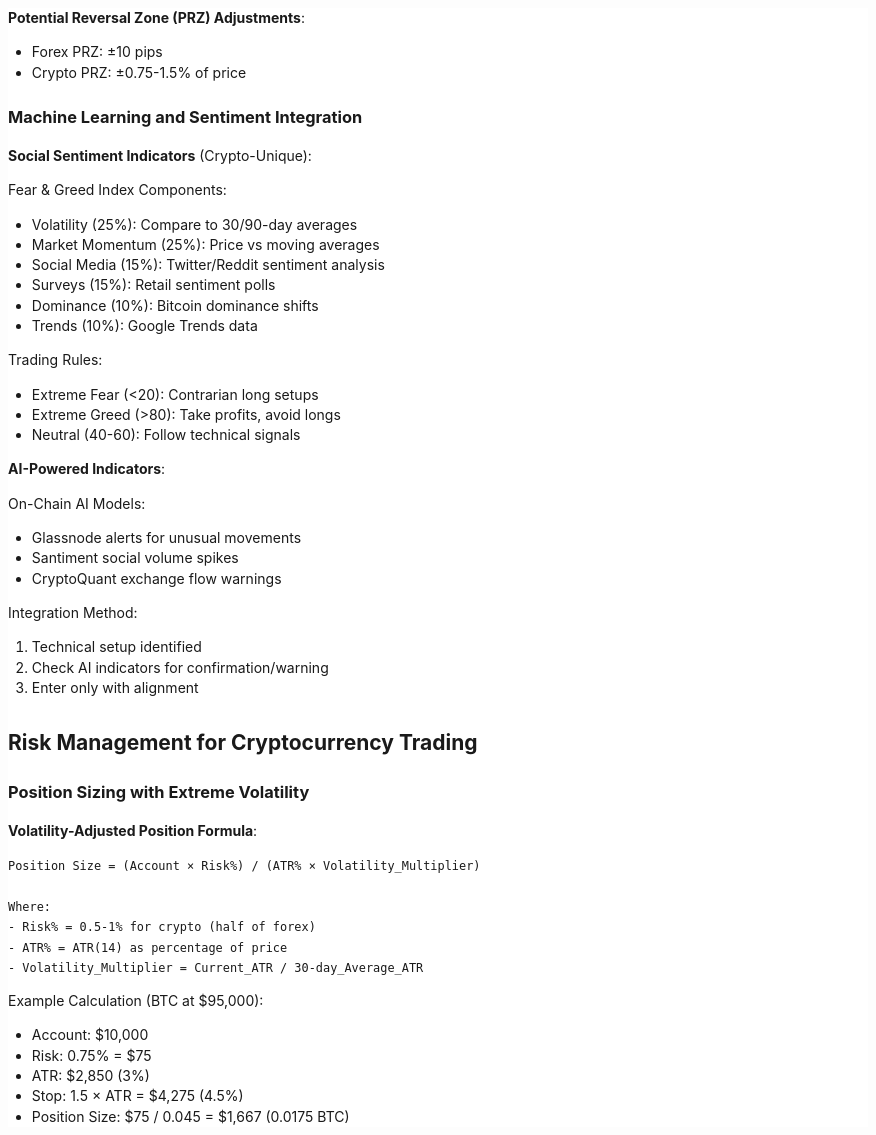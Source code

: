 **Potential Reversal Zone (PRZ) Adjustments**:
- Forex PRZ: ±10 pips
- Crypto PRZ: ±0.75-1.5% of price

### Machine Learning and Sentiment Integration

**Social Sentiment Indicators** (Crypto-Unique):

Fear & Greed Index Components:
- Volatility (25%): Compare to 30/90-day averages
- Market Momentum (25%): Price vs moving averages
- Social Media (15%): Twitter/Reddit sentiment analysis
- Surveys (15%): Retail sentiment polls
- Dominance (10%): Bitcoin dominance shifts
- Trends (10%): Google Trends data

Trading Rules:
- Extreme Fear (<20): Contrarian long setups
- Extreme Greed (>80): Take profits, avoid longs
- Neutral (40-60): Follow technical signals

**AI-Powered Indicators**:

On-Chain AI Models:
- Glassnode alerts for unusual movements
- Santiment social volume spikes
- CryptoQuant exchange flow warnings

Integration Method:
1. Technical setup identified
2. Check AI indicators for confirmation/warning
3. Enter only with alignment

## Risk Management for Cryptocurrency Trading

### Position Sizing with Extreme Volatility

**Volatility-Adjusted Position Formula**:

```
Position Size = (Account × Risk%) / (ATR% × Volatility_Multiplier)

Where:
- Risk% = 0.5-1% for crypto (half of forex)
- ATR% = ATR(14) as percentage of price
- Volatility_Multiplier = Current_ATR / 30-day_Average_ATR
```

Example Calculation (BTC at $95,000):
- Account: $10,000
- Risk: 0.75% = $75
- ATR: $2,850 (3%)
- Stop: 1.5 × ATR = $4,275 (4.5%)
- Position Size: $75 / 0.045 = $1,667 (0.0175 BTC)
